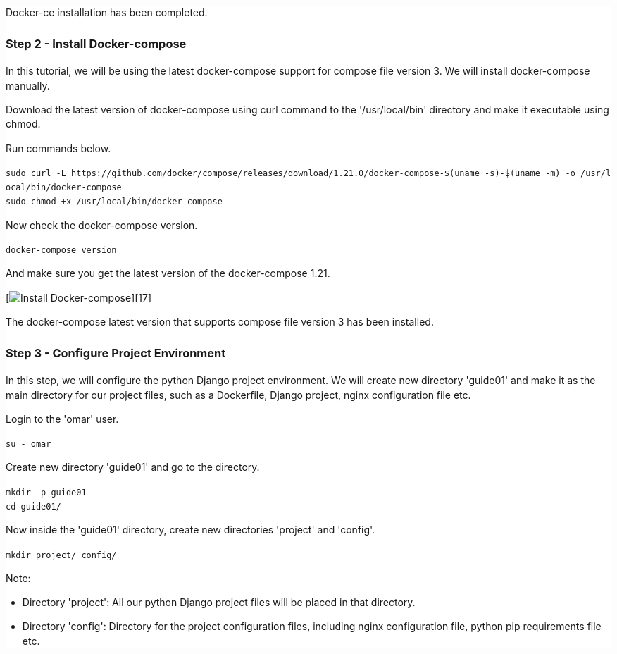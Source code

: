 Docker-ce installation has been completed.

### Step 2 - Install Docker-compose

In this tutorial, we will be using the latest docker-compose support for compose file version 3\. We will install docker-compose manually.

Download the latest version of docker-compose using curl command to the '/usr/local/bin' directory and make it executable using chmod.

Run commands below.

```
sudo curl -L https://github.com/docker/compose/releases/download/1.21.0/docker-compose-$(uname -s)-$(uname -m) -o /usr/local/bin/docker-compose
sudo chmod +x /usr/local/bin/docker-compose
```

Now check the docker-compose version.

```
docker-compose version
```

And make sure you get the latest version of the docker-compose 1.21.

 [![Install Docker-compose](https://www.howtoforge.com/images/docker_guide_dockerizing_python_django_application/4.png)][17] 

The docker-compose latest version that supports compose file version 3 has been installed.

### Step 3 - Configure Project Environment

In this step, we will configure the python Django project environment. We will create new directory 'guide01' and make it as the main directory for our project files, such as a Dockerfile, Django project, nginx configuration file etc.

Login to the 'omar' user.

```
su - omar
```

Create new directory 'guide01' and go to the directory.

```
mkdir -p guide01
cd guide01/
```

Now inside the 'guide01' directory, create new directories 'project' and 'config'.

```
mkdir project/ config/
```

Note:

*   Directory 'project': All our python Django project files will be placed in that directory.

*   Directory 'config': Directory for the project configuration files, including nginx configuration file, python pip requirements file etc.
